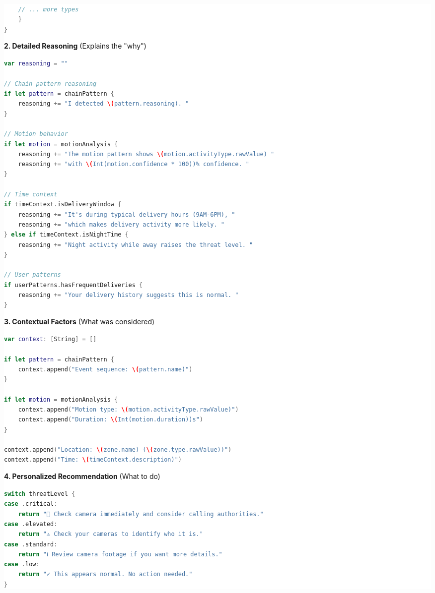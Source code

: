 ```swift
    // ... more types
    }
}
```

**2. Detailed Reasoning** (Explains the "why")
```swift
var reasoning = ""

// Chain pattern reasoning
if let pattern = chainPattern {
    reasoning += "I detected \(pattern.reasoning). "
}

// Motion behavior
if let motion = motionAnalysis {
    reasoning += "The motion pattern shows \(motion.activityType.rawValue) "
    reasoning += "with \(Int(motion.confidence * 100))% confidence. "
}

// Time context
if timeContext.isDeliveryWindow {
    reasoning += "It's during typical delivery hours (9AM-6PM), "
    reasoning += "which makes delivery activity more likely. "
} else if timeContext.isNightTime {
    reasoning += "Night activity while away raises the threat level. "
}

// User patterns
if userPatterns.hasFrequentDeliveries {
    reasoning += "Your delivery history suggests this is normal. "
}
```

**3. Contextual Factors** (What was considered)
```swift
var context: [String] = []

if let pattern = chainPattern {
    context.append("Event sequence: \(pattern.name)")
}

if let motion = motionAnalysis {
    context.append("Motion type: \(motion.activityType.rawValue)")
    context.append("Duration: \(Int(motion.duration))s")
}

context.append("Location: \(zone.name) (\(zone.type.rawValue))")
context.append("Time: \(timeContext.description)")
```

**4. Personalized Recommendation** (What to do)
```swift
switch threatLevel {
case .critical:
    return "🚨 Check camera immediately and consider calling authorities."
case .elevated:
    return "⚠️ Check your cameras to identify who it is."
case .standard:
    return "ℹ️ Review camera footage if you want more details."
case .low:
    return "✓ This appears normal. No action needed."
}
```
